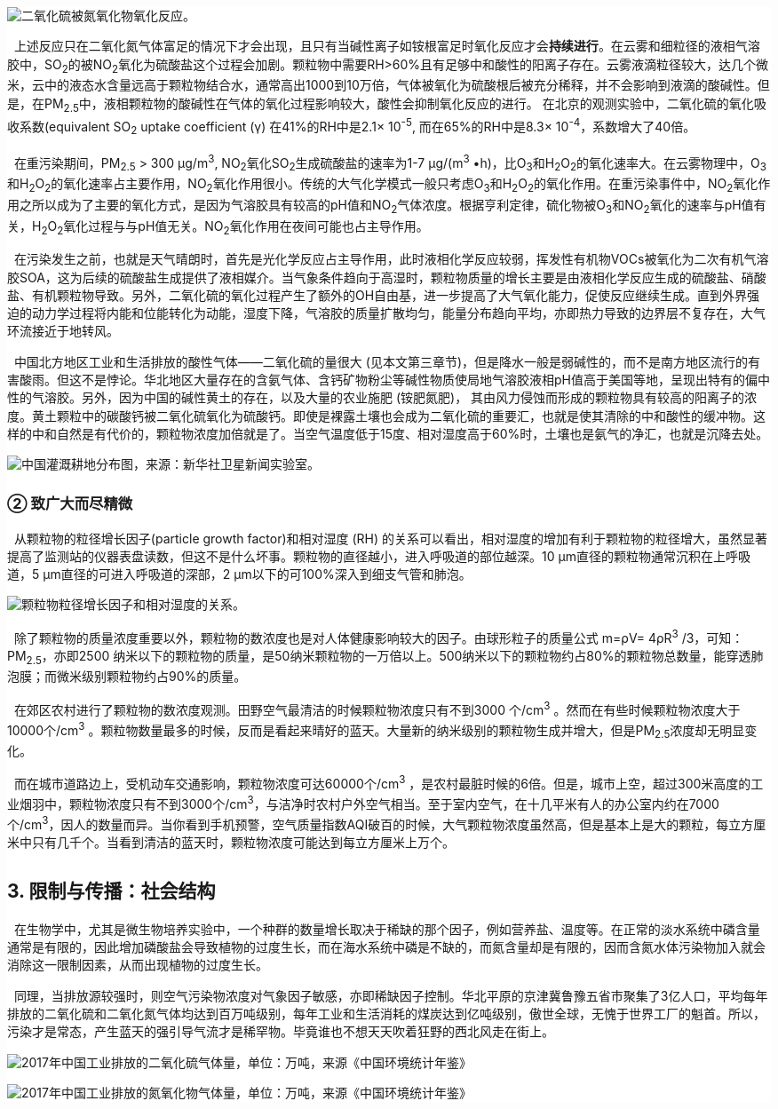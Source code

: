 ![二氧化硫被氮氧化物氧化反应。](https://upload-images.jianshu.io/upload_images/17085473-4568ed030d6e9614.png?imageMogr2/auto-orient/strip%7CimageView2/2/w/1240)

&nbsp; 上述反应只在二氧化氮气体富足的情况下才会出现，且只有当碱性离子如铵根富足时氧化反应才会**持续进行**。在云雾和细粒径的液相气溶胶中，SO<sub>2</sub>的被NO<sub>2</sub>氧化为硫酸盐这个过程会加剧。颗粒物中需要RH>60%且有足够中和酸性的阳离子存在。云雾液滴粒径较大，达几个微米，云中的液态水含量远高于颗粒物结合水，通常高出1000到10万倍，气体被氧化为硫酸根后被充分稀释，并不会影响到液滴的酸碱性。但是，在PM<sub>2.5</sub>中，液相颗粒物的酸碱性在气体的氧化过程影响较大，酸性会抑制氧化反应的进行。 在北京的观测实验中，二氧化硫的氧化吸收系数(equivalent SO<sub>2</sub> uptake coefficient (γ) 在41%的RH中是2.1× 10<sup>-5</sup>, 而在65%的RH中是8.3× 10<sup>-4</sup>，系数增大了40倍。 

&nbsp; 在重污染期间，PM<sub>2.5</sub> > 300 µg/m<sup>3</sup>, NO<sub>2</sub>氧化SO<sub>2</sub>生成硫酸盐的速率为1-7 μg/(m<sup>3</sup> •h)，比O<sub>3</sub>和H<sub>2</sub>O<sub>2</sub>的氧化速率大。在云雾物理中，O<sub>3</sub>和H<sub>2</sub>O<sub>2</sub>的氧化速率占主要作用，NO<sub>2</sub>氧化作用很小。传统的大气化学模式一般只考虑O<sub>3</sub>和H<sub>2</sub>O<sub>2</sub>的氧化作用。在重污染事件中，NO<sub>2</sub>氧化作用之所以成为了主要的氧化方式，是因为气溶胶具有较高的pH值和NO<sub>2</sub>气体浓度。根据亨利定律，硫化物被O<sub>3</sub>和NO<sub>2</sub>氧化的速率与pH值有关，H<sub>2</sub>O<sub>2</sub>氧化过程与与pH值无关。NO<sub>2</sub>氧化作用在夜间可能也占主导作用。

&nbsp; 在污染发生之前，也就是天气晴朗时，首先是光化学反应占主导作用，此时液相化学反应较弱，挥发性有机物VOCs被氧化为二次有机气溶胶SOA，这为后续的硫酸盐生成提供了液相媒介。当气象条件趋向于高湿时，颗粒物质量的增长主要是由液相化学反应生成的硫酸盐、硝酸盐、有机颗粒物导致。另外，二氧化硫的氧化过程产生了额外的OH自由基，进一步提高了大气氧化能力，促使反应继续生成。直到外界强迫的动力学过程将内能和位能转化为动能，湿度下降，气溶胶的质量扩散均匀，能量分布趋向平均，亦即热力导致的边界层不复存在，大气环流接近于地转风。

&nbsp; 中国北方地区工业和生活排放的酸性气体——二氧化硫的量很大 (见本文第三章节)，但是降水一般是弱碱性的，而不是南方地区流行的有害酸雨。但这不是悖论。华北地区大量存在的含氨气体、含钙矿物粉尘等碱性物质使局地气溶胶液相pH值高于美国等地，呈现出特有的偏中性的气溶胶。另外，因为中国的碱性黄土的存在，以及大量的农业施肥 (铵肥氮肥)， 其由风力侵蚀而形成的颗粒物具有较高的阳离子的浓度。黄土颗粒中的碳酸钙被二氧化硫氧化为硫酸钙。即使是裸露土壤也会成为二氧化硫的重要汇，也就是使其清除的中和酸性的缓冲物。这样的中和自然是有代价的，颗粒物浓度加倍就是了。当空气温度低于15度、相对湿度高于60%时，土壤也是氨气的净汇，也就是沉降去处。

![中国灌溉耕地分布图，来源：新华社卫星新闻实验室。](https://upload-images.jianshu.io/upload_images/17085473-76deab89b1fa08d2.png?imageMogr2/auto-orient/strip%7CimageView2/2/w/1240)

### ② 致广大而尽精微

&nbsp; 从颗粒物的粒径增长因子(particle growth factor)和相对湿度 (RH) 的关系可以看出，相对湿度的增加有利于颗粒物的粒径增大，虽然显著提高了监测站的仪器表盘读数，但这不是什么坏事。颗粒物的直径越小，进入呼吸道的部位越深。10 µm直径的颗粒物通常沉积在上呼吸道，5 µm直径的可进入呼吸道的深部，2 µm以下的可100%深入到细支气管和肺泡。

![颗粒物粒径增长因子和相对湿度的关系。](https://upload-images.jianshu.io/upload_images/17085473-dd6debebda096195.png?imageMogr2/auto-orient/strip%7CimageView2/2/w/1240)

&nbsp; 除了颗粒物的质量浓度重要以外，颗粒物的数浓度也是对人体健康影响较大的因子。由球形粒子的质量公式 m=ρV= 4ρR<sup>3</sup> /3，可知：PM<sub>2.5</sub>，亦即2500 纳米以下的颗粒物的质量，是50纳米颗粒物的一万倍以上。500纳米以下的颗粒物约占80%的颗粒物总数量，能穿透肺泡膜；而微米级别颗粒物约占90%的质量。

&nbsp;  在郊区农村进行了颗粒物的数浓度观测。田野空气最清洁的时候颗粒物浓度只有不到3000 个/cm<sup>3</sup> 。然而在有些时候颗粒物浓度大于10000个/cm<sup>3</sup> 。颗粒物数量最多的时候，反而是看起来晴好的蓝天。大量新的纳米级别的颗粒物生成并增大，但是PM<sub>2.5</sub>浓度却无明显变化。

&nbsp; 而在城市道路边上，受机动车交通影响，颗粒物浓度可达60000个/cm<sup>3</sup> ，是农村最脏时候的6倍。但是，城市上空，超过300米高度的工业烟羽中，颗粒物浓度只有不到3000个/cm<sup>3</sup>，与洁净时农村户外空气相当。至于室内空气，在十几平米有人的办公室内约在7000 个/cm<sup>3</sup>，因人的数量而异。当你看到手机预警，空气质量指数AQI破百的时候，大气颗粒物浓度虽然高，但是基本上是大的颗粒，每立方厘米中只有几千个。当看到清洁的蓝天时，颗粒物浓度可能达到每立方厘米上万个。

## 3. 限制与传播：社会结构

&nbsp; 在生物学中，尤其是微生物培养实验中，一个种群的数量增长取决于稀缺的那个因子，例如营养盐、温度等。在正常的淡水系统中磷含量通常是有限的，因此增加磷酸盐会导致植物的过度生长，而在海水系统中磷是不缺的，而氮含量却是有限的，因而含氮水体污染物加入就会消除这一限制因素，从而出现植物的过度生长。

&nbsp; 同理，当排放源较强时，则空气污染物浓度对气象因子敏感，亦即稀缺因子控制。华北平原的京津冀鲁豫五省市聚集了3亿人口，平均每年排放的二氧化硫和二氧化氮气体均达到百万吨级别，每年工业和生活消耗的煤炭达到亿吨级别，傲世全球，无愧于世界工厂的魁首。所以，污染才是常态，产生蓝天的强引导气流才是稀罕物。毕竟谁也不想天天吹着狂野的西北风走在街上。

![2017年中国工业排放的二氧化硫气体量，单位：万吨，来源《中国环境统计年鉴》](https://upload-images.jianshu.io/upload_images/17085473-0d13bbc6f6b72640.png?imageMogr2/auto-orient/strip%7CimageView2/2/w/1240)

![2017年中国工业排放的氮氧化物气体量，单位：万吨，来源《中国环境统计年鉴》](https://upload-images.jianshu.io/upload_images/17085473-023620a88dea8b5f.png?imageMogr2/auto-orient/strip%7CimageView2/2/w/1240)
